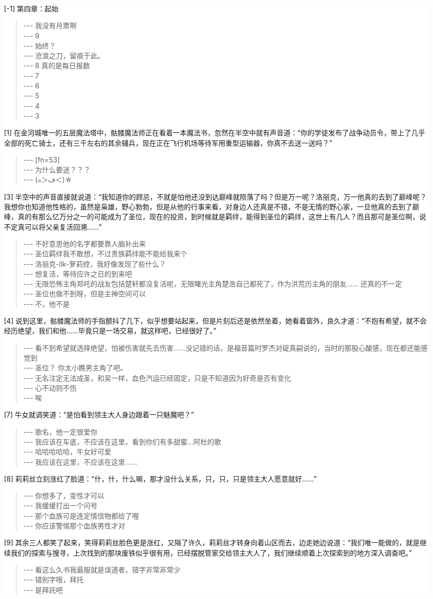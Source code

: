 
[-1] 第四章：起始
>--- 我没有月票啊<br>
>--- 9<br>
>--- 始终？<br>
>--- 沧浪之刀，留痕于此。<br>
>--- 8
真的是每日报数<br>
>--- 7<br>
>--- 6<br>
>--- 5<br>
>--- 4<br>
>--- 3<br>

[1] 在金河城唯一的五层魔法塔中，骷髅魔法师正在看着一本魔法书，忽然在半空中就有声音道：“你的学徒发布了战争动员令，带上了几乎全部的死亡骑士，还有三千左右的其余辅兵，现在正在飞行机场等待军用重型运输器，你真不去送一送吗？”
>--- [fn=53]<br>
>--- 为什么要送？？？<br>
>--- (๑＞ڡ＜)☆<br>

[3] 半空中的声音直接就说道：“我知道你的顾忌，不就是怕他还没到达巅峰就陨落了吗？但是万一呢？洛丽克，万一他真的去到了巅峰呢？我想你也知道他性格的，虽然是枭雄，野心勃勃，但是从他的行事来看，对身边人还真是不错，不是无情的野心家，一旦他真的去到了巅峰，真的有那么亿万分之一的可能成为了圣位，现在的投资，到时候就是羁绊，能得到圣位的羁绊，这世上有几人？而且那可是圣位啊，说不定真可以将父亲复活回溯……”
>--- 不好意思他的名字都要靠人脑补出来<br>
>--- 圣位羁绊我不敢想，不过贵族羁绊能不能给我来个<br>
>--- 洛丽克-llk-萝莉控，我好像发现了些什么？<br>
>--- 想复活，等待应许之日的到来吧<br>
>--- 无限恐怖主角郑吒的战友包括楚轩都没复活呢，无限曙光主角楚浩自己都死了，作为洪荒历主角的朋友……
还真的不一定<br>
>--- 圣位也做不到呀，但是主神空间可以<br>
>--- 不，他不是<br>

[4] 说到这里，骷髅魔法师的手指颤抖了几下，似乎想要站起来，但是片刻后还是依然坐着，她看着窗外，良久才道：“不抱有希望，就不会经历绝望，我们和他……毕竟只是一场交易，就这样吧，已经很好了。”
>--- 看不到希望就选择绝望，怕被伤害就先去伤害……没记错的话，是福音篇时罗杰对碇真嗣说的，当时的那股心酸感，现在都还能感觉到<br>
>--- 圣位？  你太小瞧男主角了吧。<br>
>--- 无名注定无法成圣，和吴一样，血色汽运已经固定，只是不知道因为好奇是否有变化<br>
>--- 心不动则不伤<br>
>--- 唉<br>

[7] 牛女就调笑道：“是怕看到领主大人身边跟着一只魅魔吧？”
>--- 歌名，他一定很爱你<br>
>--- 我应该在车底，不应该在这里，看到你们有多甜蜜…阿杜的歌<br>
>--- 哈哈哈哈哈，牛女好可爱<br>
>--- 我应该在这里，不应该在这里……<br>

[8] 莉莉丝立刻涨红了脸道：“什，什，什么嘛，那才没什么关系，只，只，只是领主大人愿意就好……”
>--- 你想多了，变性才可以<br>
>--- 我缓缓打出一个问号<br>
>--- 那个血族可是连定情信物都给了喔<br>
>--- 你应该警惕那个血族男性才对<br>

[9] 其余三人都笑了起来，笑得莉莉丝脸色更是涨红，又隔了许久，莉莉丝才转身向着山区而去，边走她边说道：“我们唯一能做的，就是继续我们的探索与搜寻，上次找到的那块废铁似乎很有用，已经摆脱管家交给领主大人了，我们继续顺着上次探索到的地方深入调查吧。”
>--- 看这么久书我最服就是误道者，错字非常非常少<br>
>--- 错别字哦，拜托<br>
>--- 是拜託吧<br>
